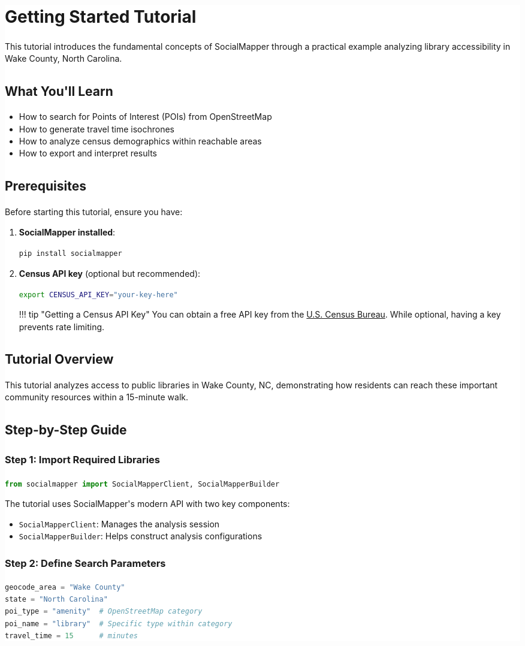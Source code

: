 # Getting Started Tutorial

This tutorial introduces the fundamental concepts of SocialMapper through a practical example analyzing library accessibility in Wake County, North Carolina.

## What You'll Learn

- How to search for Points of Interest (POIs) from OpenStreetMap
- How to generate travel time isochrones
- How to analyze census demographics within reachable areas
- How to export and interpret results

## Prerequisites

Before starting this tutorial, ensure you have:

1. **SocialMapper installed**:
   ```bash
   pip install socialmapper
   ```

2. **Census API key** (optional but recommended):
   ```bash
   export CENSUS_API_KEY="your-key-here"
   ```
   
   !!! tip "Getting a Census API Key"
       You can obtain a free API key from the [U.S. Census Bureau](https://api.census.gov/data/key_signup.html). While optional, having a key prevents rate limiting.

## Tutorial Overview

This tutorial analyzes access to public libraries in Wake County, NC, demonstrating how residents can reach these important community resources within a 15-minute walk.

## Step-by-Step Guide

### Step 1: Import Required Libraries

```python
from socialmapper import SocialMapperClient, SocialMapperBuilder
```

The tutorial uses SocialMapper's modern API with two key components:
- `SocialMapperClient`: Manages the analysis session
- `SocialMapperBuilder`: Helps construct analysis configurations

### Step 2: Define Search Parameters

```python
geocode_area = "Wake County"
state = "North Carolina"
poi_type = "amenity"  # OpenStreetMap category
poi_name = "library"  # Specific type within category
travel_time = 15      # minutes
```

